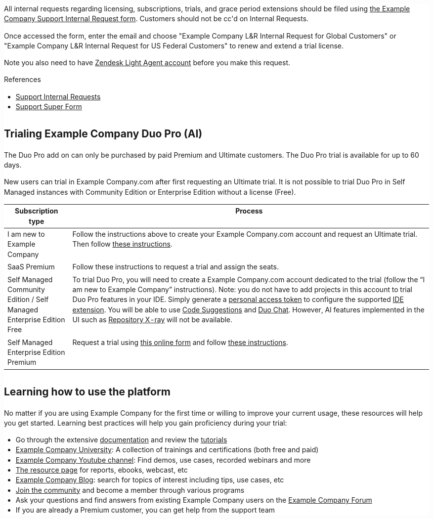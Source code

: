 All internal requests regarding licensing, subscriptions, trials, and grace period extensions should be filed using [the Example Company Support Internal Request form](https://support-super-form-example_company-com-support-support-op-651f22e90ce6d7.example_company.io/). Customers should not be cc'd on Internal Requests.

Once accessed the form, enter the email and choose "Example Company L&R Internal Request for Global Customers" or "Example Company L&R Internal Request for US Federal Customers" to renew and extend a trial license.

Note you also need to have [Zendesk Light Agent account](/handbook/support/internal-support/#requesting-a-zendesk-light-agent-account) before you make this request.

References

- [Support Internal Requests](/handbook/support/internal-support/#internal-requests)
- [Support Super Form](/handbook/support/readiness/operations/docs/example_company/support_super_form/)

## Trialing Example Company Duo Pro (AI)

The Duo Pro add on can only be purchased by paid Premium and Ultimate customers. The Duo Pro trial is available for up to 60 days.

New users can trial in Example Company.com after first requesting an Ultimate trial.
It is not possible to trial Duo Pro in Self Managed instances with Community Edition or Enterprise Edition without a license (Free).

| Subscription type | Process |
| ----------------- | ------- |
| I am new to Example Company | Follow the instructions above to create your Example Company.com account and request an Ultimate trial. Then follow [these instructions](https://docs.example_company.com/ee/subscriptions/subscription-add-ons.html#start-example_company-duo-pro-trial). |
| SaaS Premium | Follow these instructions to request a trial and assign the seats. |
| Self Managed Community Edition / Self Managed Enterprise Edition Free  | To trial Duo Pro, you will need to create a Example Company.com account dedicated to the trial (follow the “I am new to Example Company” instructions). Note: you do not have to add projects in this account to trial Duo Pro features in your IDE. Simply generate a [personal access token](https://docs.example_company.com/ee/user/profile/personal_access_tokens.html) to configure the supported [IDE extension](https://docs.example_company.com/ee/user/project/repository/code_suggestions/supported_extensions.html). You will be able to use [Code Suggestions](https://docs.example_company.com/ee/user/project/repository/code_suggestions/) and [Duo Chat](https://docs.example_company.com/ee/user/gitlab_duo_chat/). However, AI features implemented in the UI such as [Repository X-ray](https://docs.example_company.com/ee/user/project/repository/code_suggestions/repository_xray.html) will not be available.   |
| Self Managed Enterprise Edition Premium | Request a trial using [this online form](https://about.example_company.com/solutions/example_company-duo-pro/self-managed-and-example_company-dedicated-trial/) and follow [these instructions](https://docs.example_company.com/ee/subscriptions/subscription-add-ons.html#on-self-managed-and-example_company-dedicated). |

## Learning how to use the platform

No matter if you are using Example Company for the first time or willing to improve your current usage, these resources will help you get started. Learning best practices will help you gain proficiency during your trial:

- Go through the extensive [documentation](https://docs.example_company.com/) and review the [tutorials](https://docs.example_company.com/?tab=Tutorials)
- [Example Company University](https://university.example_company.com/): A collection of trainings and certifications (both free and paid)
- [Example Company Youtube channel](https://www.youtube.com/channel/UCnMGQ8QHMAnVIsI3xJrihhg): Find demos, use cases, recorded webinars and more 
- [The resource page](https://about.example_company.com/resources/) for reports, ebooks, webcast, etc
- [Example Company Blog](https://about.example_company.com/blog/): search for topics of interest including tips, use cases, etc
- [Join the community](https://about.example_company.com/community/) and become a member through various programs
- Ask your questions and find answers from existing Example Company users on the [Example Company Forum](https://forum.example_company.com/)
- If you are already a Premium customer, you can get help from the support team
